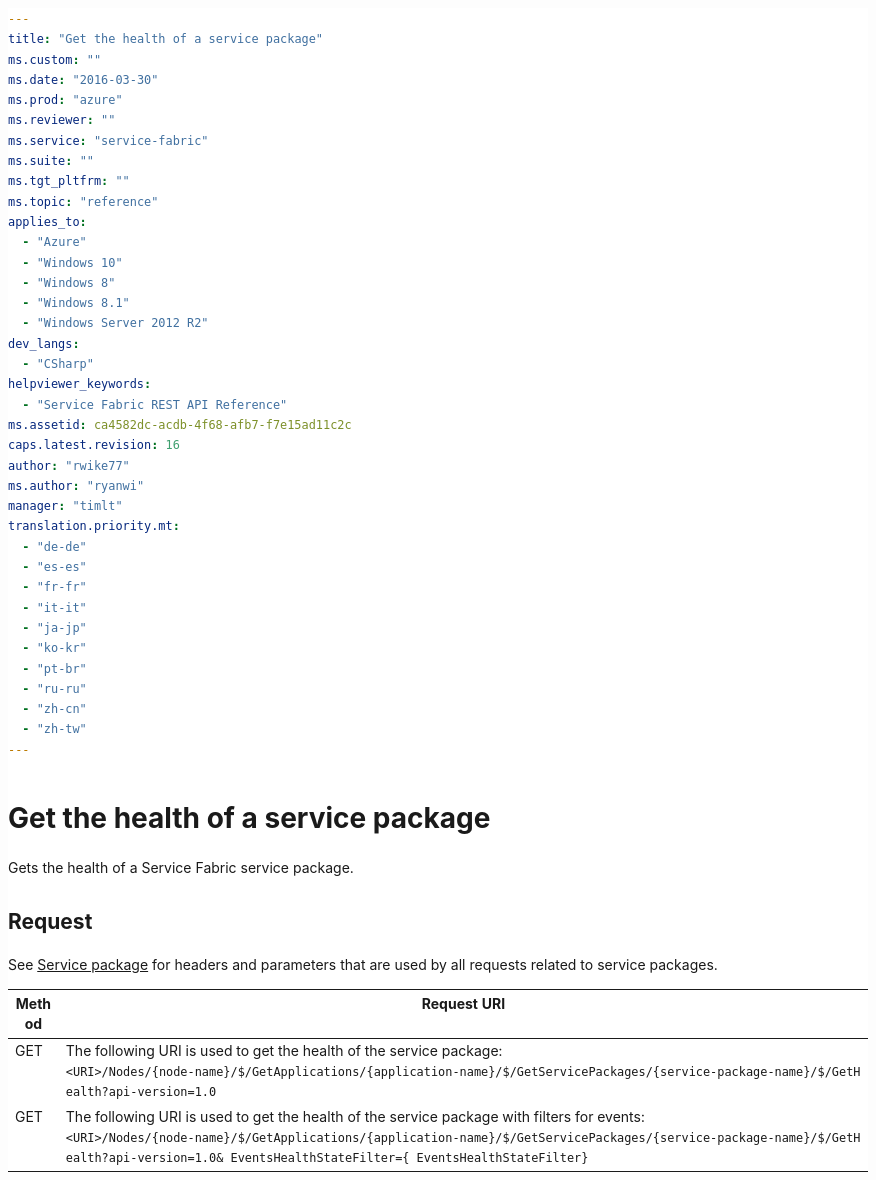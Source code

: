```yaml
---
title: "Get the health of a service package"
ms.custom: ""
ms.date: "2016-03-30"
ms.prod: "azure"
ms.reviewer: ""
ms.service: "service-fabric"
ms.suite: ""
ms.tgt_pltfrm: ""
ms.topic: "reference"
applies_to: 
  - "Azure"
  - "Windows 10"
  - "Windows 8"
  - "Windows 8.1"
  - "Windows Server 2012 R2"
dev_langs: 
  - "CSharp"
helpviewer_keywords: 
  - "Service Fabric REST API Reference"
ms.assetid: ca4582dc-acdb-4f68-afb7-f7e15ad11c2c
caps.latest.revision: 16
author: "rwike77"
ms.author: "ryanwi"
manager: "timlt"
translation.priority.mt: 
  - "de-de"
  - "es-es"
  - "fr-fr"
  - "it-it"
  - "ja-jp"
  - "ko-kr"
  - "pt-br"
  - "ru-ru"
  - "zh-cn"
  - "zh-tw"
---
```

# Get the health of a service package
Gets the health of a Service Fabric service package.  
  
## Request  
 See [Service package](service-package.md) for headers and parameters that are used by all requests related to service packages.  
  
|Method|Request URI|  
|------------|-----------------|  
|GET|The following URI is used to get the health of the service package:<br />`<URI>/Nodes/{node-name}/$/GetApplications/{application-name}/$/GetServicePackages/{service-package-name}/$/GetHealth?api-version=1.0`|  
|GET|The following URI is used to get the health of the service package with filters for events:  <br />`<URI>/Nodes/{node-name}/$/GetApplications/{application-name}/$/GetServicePackages/{service-package-name}/$/GetHealth?api-version=1.0& EventsHealthStateFilter={ EventsHealthStateFilter}`|  
  